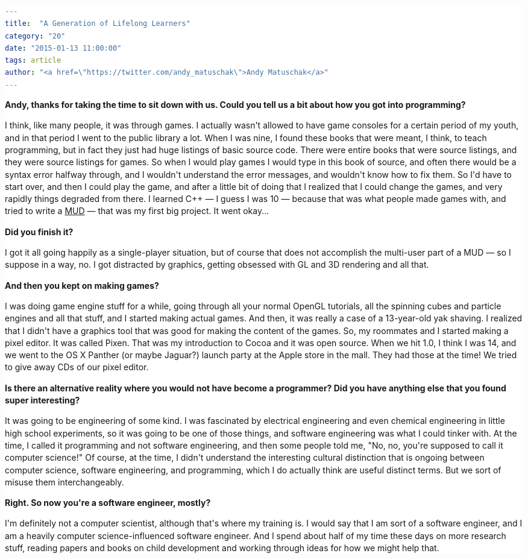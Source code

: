 ```yaml
---
title:  "A Generation of Lifelong Learners"
category: "20"
date: "2015-01-13 11:00:00"
tags: article
author: "<a href=\"https://twitter.com/andy_matuschak\">Andy Matuschak</a>"
---
```



**Andy, thanks for taking the time to sit down with us. Could you tell us a bit about how you got into programming?**

I think, like many people, it was through games. I actually wasn't allowed to have game consoles for a certain period of my youth, and in that period I went to the public library a lot. When I was nine, I found these books that were meant, I think, to teach programming, but in fact they just had huge listings of basic source code. There were entire books that were source listings, and they were source listings for games. So when I would play games I would type in this book of source, and often there would be a syntax error halfway through, and I wouldn't understand the error messages, and wouldn't know how to fix them. So I'd have to start over, and then I could play the game, and after a little bit of doing that I realized that I could change the games, and very rapidly things degraded from there. I learned C++ — I guess I was 10 — because that was what people made games with, and tried to write a [MUD](http://en.wikipedia.org/wiki/MUD) — that was my first big project. It went okay...

**Did you finish it?**

I got it all going happily as a single-player situation, but of course that does not accomplish the multi-user part of a MUD — so I suppose in a way, no. I got distracted by graphics, getting obsessed with GL and 3D rendering and all that.

**And then you kept on making games?**

I was doing game engine stuff for a while, going through all your normal OpenGL tutorials, all the spinning cubes and particle engines and all that stuff, and I started making actual games. And then, it was really a case of a 13-year-old yak shaving. I realized that I didn't have a graphics tool that was good for making the content of the games. So, my roommates and I started making a pixel editor. It was called Pixen. That was my introduction to Cocoa and it was open source. When we hit 1.0, I think I was 14, and we went to the OS X Panther (or maybe Jaguar?) launch party at the Apple store in the mall. They had those at the time! We tried to give away CDs of our pixel editor.

**Is there an alternative reality where you would not have become a programmer? Did you have anything else that you found super interesting?**

It was going to be engineering of some kind. I was fascinated by electrical engineering and even chemical engineering in little high school experiments, so it was going to be one of those things, and software engineering was what I could tinker with. At the time, I called it programming and not software engineering, and then some people told me, "No, no, you're supposed to call it computer science!" Of course, at the time, I didn't understand the interesting cultural distinction that is ongoing between computer science, software engineering, and programming, which I do actually think are useful distinct terms. But we sort of misuse them interchangeably.

**Right. So now you're a software engineer, mostly?**

I'm definitely not a computer scientist, although that's where my training is. I would say that I am sort of a software engineer, and I am a heavily computer science-influenced software engineer. And I spend about half of my time these days on more research stuff, reading papers and books on child development and working through ideas for how we might help that.
